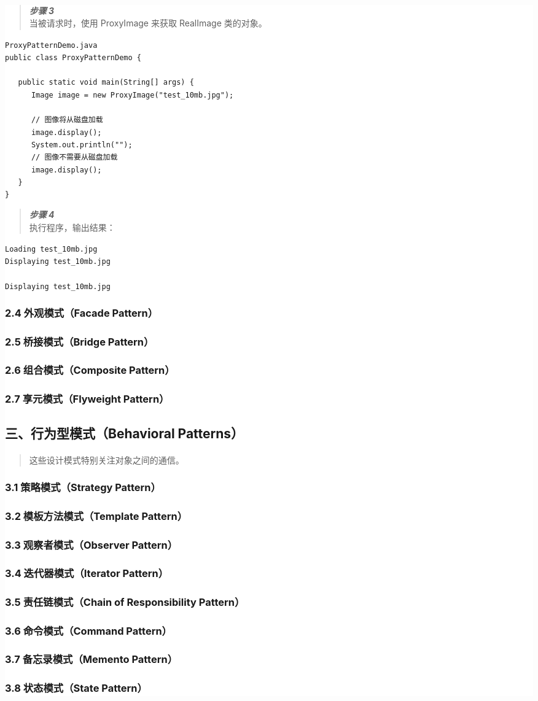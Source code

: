 > **_步骤 3_**  
> 当被请求时，使用 ProxyImage 来获取 RealImage 类的对象。

	ProxyPatternDemo.java
	public class ProxyPatternDemo {
	   
	   public static void main(String[] args) {
	      Image image = new ProxyImage("test_10mb.jpg");
	 
	      // 图像将从磁盘加载
	      image.display(); 
	      System.out.println("");
	      // 图像不需要从磁盘加载
	      image.display();  
	   }
	}
	
> **_步骤 4_**  
> 执行程序，输出结果：

	Loading test_10mb.jpg
	Displaying test_10mb.jpg
	
	Displaying test_10mb.jpg

### 2.4 外观模式（Facade Pattern）

### 2.5 桥接模式（Bridge Pattern）

### 2.6 组合模式（Composite Pattern）

### 2.7 享元模式（Flyweight Pattern）

## 三、行为型模式（Behavioral Patterns）
> 这些设计模式特别关注对象之间的通信。

### 3.1 策略模式（Strategy Pattern）

### 3.2 模板方法模式（Template Pattern）

### 3.3 观察者模式（Observer Pattern）

### 3.4 迭代器模式（Iterator Pattern）

### 3.5 责任链模式（Chain of Responsibility Pattern）

### 3.6 命令模式（Command Pattern）

### 3.7 备忘录模式（Memento Pattern）

### 3.8 状态模式（State Pattern）
